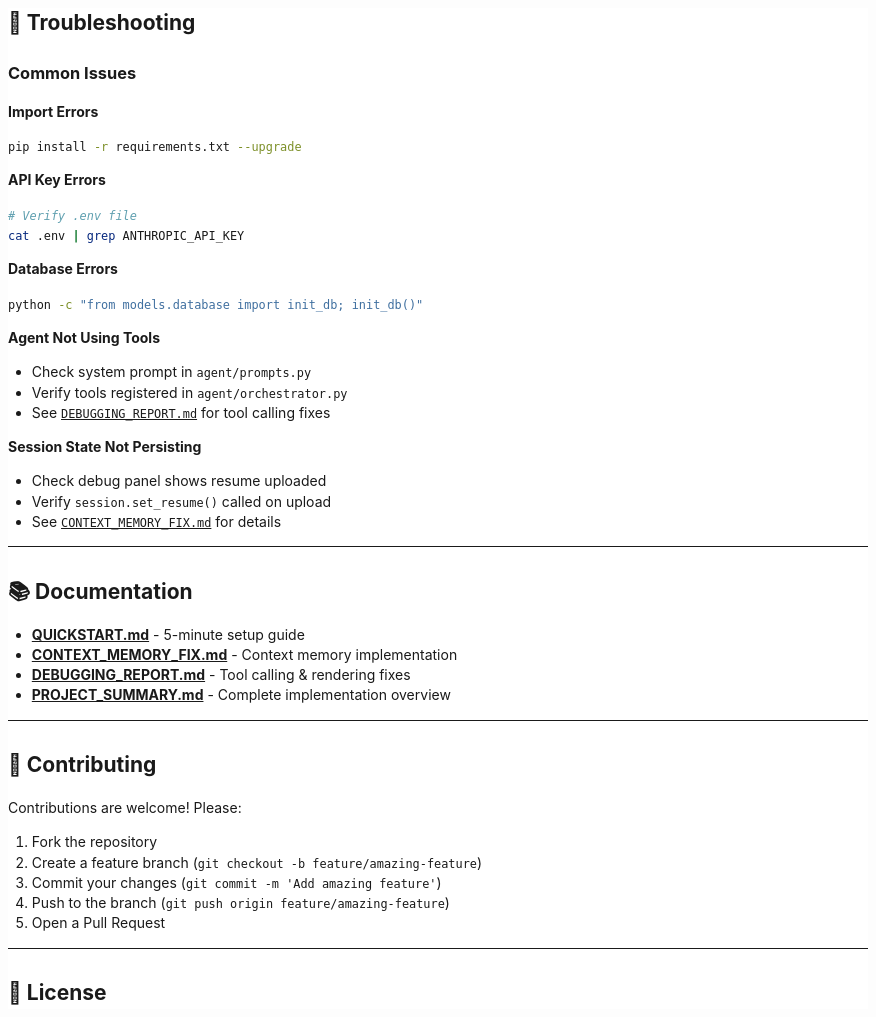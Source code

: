 
## 🐛 Troubleshooting

### Common Issues

**Import Errors**
```bash
pip install -r requirements.txt --upgrade
```

**API Key Errors**
```bash
# Verify .env file
cat .env | grep ANTHROPIC_API_KEY
```

**Database Errors**
```bash
python -c "from models.database import init_db; init_db()"
```

**Agent Not Using Tools**
- Check system prompt in `agent/prompts.py`
- Verify tools registered in `agent/orchestrator.py`
- See [`DEBUGGING_REPORT.md`](docs/DEBUGGING_REPORT.md) for tool calling fixes

**Session State Not Persisting**
- Check debug panel shows resume uploaded
- Verify `session.set_resume()` called on upload
- See [`CONTEXT_MEMORY_FIX.md`](docs/CONTEXT_MEMORY_FIX.md) for details

---

## 📚 Documentation

- **[QUICKSTART.md](docs/QUICKSTART.md)** - 5-minute setup guide
- **[CONTEXT_MEMORY_FIX.md](docs/CONTEXT_MEMORY_FIX.md)** - Context memory implementation
- **[DEBUGGING_REPORT.md](docs/DEBUGGING_REPORT.md)** - Tool calling & rendering fixes
- **[PROJECT_SUMMARY.md](docs/PROJECT_SUMMARY.md)** - Complete implementation overview

---

## 🤝 Contributing

Contributions are welcome! Please:

1. Fork the repository
2. Create a feature branch (`git checkout -b feature/amazing-feature`)
3. Commit your changes (`git commit -m 'Add amazing feature'`)
4. Push to the branch (`git push origin feature/amazing-feature`)
5. Open a Pull Request

---

## 📄 License
